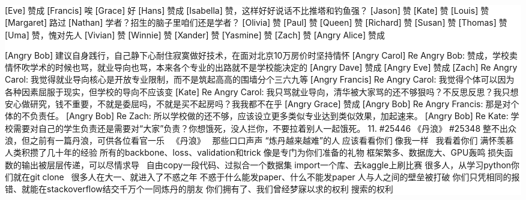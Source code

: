 [Eve] 赞成
[Francis] 唉
[Grace] 好
[Hans] 赞成
[Isabella] 赞，这样好好说话不比推塔和钓鱼强？
[Jason] 赞
[Kate] 赞
[Louis] 赞
[Margaret] 路过
[Nathan] 学者？招生的脑子里咱们还是学者？
[Olivia] 赞
[Paul] 赞
[Queen] 赞
[Richard] 赞
[Susan] 赞
[Thomas] 赞
[Uma] 赞，愧对先人
[Vivian] 赞
[Winnie] 赞
[Xander] 赞
[Yasmine] 赞
[Zach] 赞
[Angry Alice] 赞成

[Angry Bob] 建议自身践行，自己静下心耐住寂寞做好技术，在面对北京10万房价时坚持情怀
[Angry Carol] Re Angry Bob: 赞成，学校卖情怀吹学术的时候也骂，就业导向也骂，本来各个专业的出路就不是学校能决定的
[Angry Dave] 赞成
[Angry Eve] 赞成
[Zach] Re Angry Carol: 我觉得就业导向核心是开放专业限制，而不是筑起高高的围墙分个三六九等
[Angry Francis] Re Angry Carol: 我觉得个体可以因为各种因素屈服于现实，但学校的导向不应该变
[Kate] Re Angry Carol: 我只骂就业导向，清华被大家骂的还不够狠吗？不反思反思？我只想安心做研究，钱不重要，不就是委屈吗，不就是买不起房吗？我我都不在乎
[Angry Grace] 赞成
[Angry Bob] Re Angry Francis: 那是对个体的不负责任。
[Angry Bob] Re Zach: 所以学校做的还不够，应该设立更多类似专业达到类似效果，加起速来。
[Angry Bob] Re Kate: 学校需要对自己的学生负责还是需要对“大家”负责？你想饿死，没人拦你，不要拉着别人一起饿死。
11.	
#25446  《丹浪》
#25348
整不出众浪，但之前有一篇丹浪，可供各位看官一乐
&nbsp;
《丹浪》
&nbsp;
那些口口声声 “炼丹越来越难”的人
应该看看你们
像我一样
&nbsp;
我看着你们 满怀羡慕
人类积攒了几十年的经验
所有的backbone、loss、validation和trick
像是专门为你们准备的礼物
框架繁多、数据庞大、GPU轰鸣
损失函数的输出被层层传递，可以尽情求导
&nbsp;
自由copy一段代码、过拟合一个数据集
import一个库、去kaggle上刷比赛
很多人，从学习python你们就在git clone
&nbsp;
很多人在大一、就进入了不惑之年
不惑于什么能发paper、什么不能发paper
人与人之间的壁垒被打破
你们只凭相同的报错、就能在stackoverflow结交千万个一同炼丹的朋友
你们拥有了、我们曾经梦寐以求的权利
搜索的权利
&nbsp;
